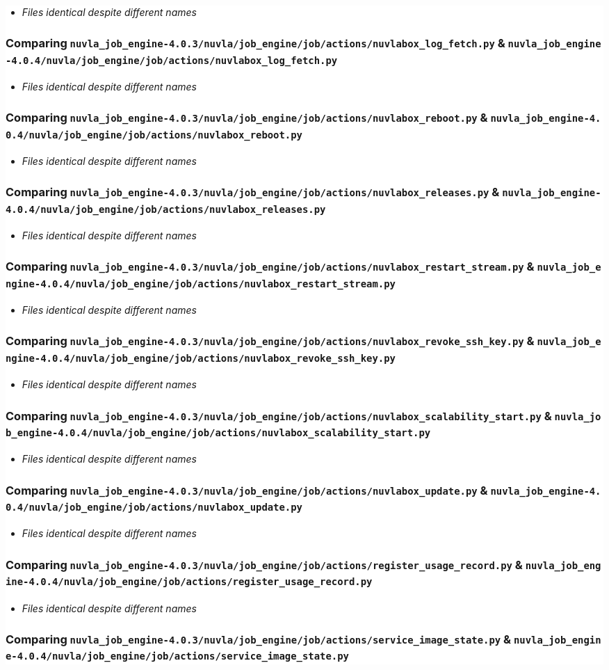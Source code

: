  * *Files identical despite different names*

### Comparing `nuvla_job_engine-4.0.3/nuvla/job_engine/job/actions/nuvlabox_log_fetch.py` & `nuvla_job_engine-4.0.4/nuvla/job_engine/job/actions/nuvlabox_log_fetch.py`

 * *Files identical despite different names*

### Comparing `nuvla_job_engine-4.0.3/nuvla/job_engine/job/actions/nuvlabox_reboot.py` & `nuvla_job_engine-4.0.4/nuvla/job_engine/job/actions/nuvlabox_reboot.py`

 * *Files identical despite different names*

### Comparing `nuvla_job_engine-4.0.3/nuvla/job_engine/job/actions/nuvlabox_releases.py` & `nuvla_job_engine-4.0.4/nuvla/job_engine/job/actions/nuvlabox_releases.py`

 * *Files identical despite different names*

### Comparing `nuvla_job_engine-4.0.3/nuvla/job_engine/job/actions/nuvlabox_restart_stream.py` & `nuvla_job_engine-4.0.4/nuvla/job_engine/job/actions/nuvlabox_restart_stream.py`

 * *Files identical despite different names*

### Comparing `nuvla_job_engine-4.0.3/nuvla/job_engine/job/actions/nuvlabox_revoke_ssh_key.py` & `nuvla_job_engine-4.0.4/nuvla/job_engine/job/actions/nuvlabox_revoke_ssh_key.py`

 * *Files identical despite different names*

### Comparing `nuvla_job_engine-4.0.3/nuvla/job_engine/job/actions/nuvlabox_scalability_start.py` & `nuvla_job_engine-4.0.4/nuvla/job_engine/job/actions/nuvlabox_scalability_start.py`

 * *Files identical despite different names*

### Comparing `nuvla_job_engine-4.0.3/nuvla/job_engine/job/actions/nuvlabox_update.py` & `nuvla_job_engine-4.0.4/nuvla/job_engine/job/actions/nuvlabox_update.py`

 * *Files identical despite different names*

### Comparing `nuvla_job_engine-4.0.3/nuvla/job_engine/job/actions/register_usage_record.py` & `nuvla_job_engine-4.0.4/nuvla/job_engine/job/actions/register_usage_record.py`

 * *Files identical despite different names*

### Comparing `nuvla_job_engine-4.0.3/nuvla/job_engine/job/actions/service_image_state.py` & `nuvla_job_engine-4.0.4/nuvla/job_engine/job/actions/service_image_state.py`
